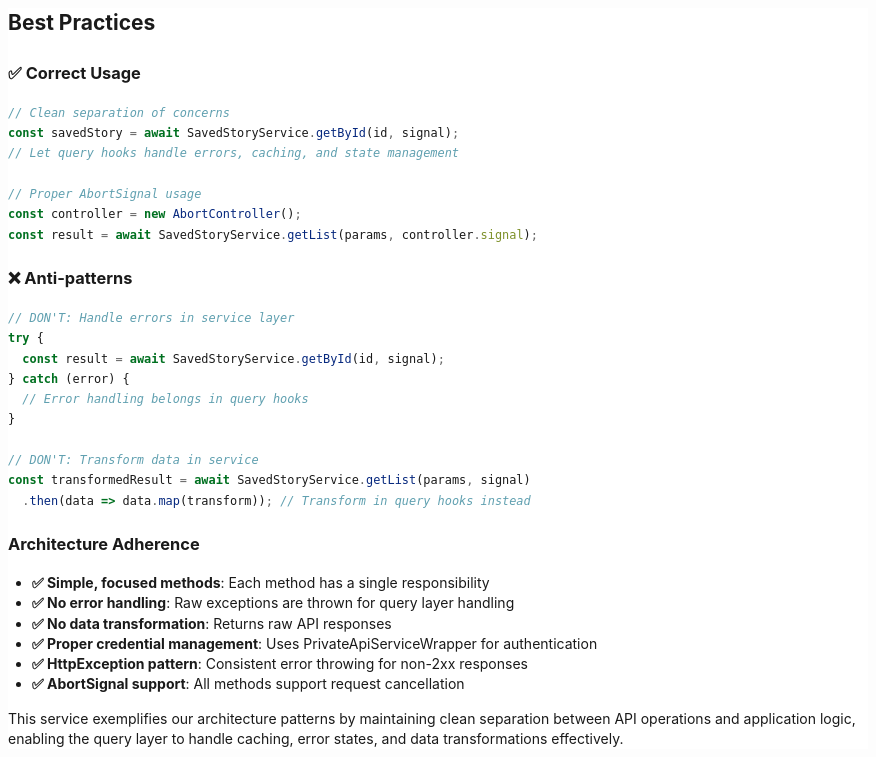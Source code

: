 ## Best Practices

### ✅ Correct Usage

```typescript
// Clean separation of concerns
const savedStory = await SavedStoryService.getById(id, signal);
// Let query hooks handle errors, caching, and state management

// Proper AbortSignal usage
const controller = new AbortController();
const result = await SavedStoryService.getList(params, controller.signal);
```

### ❌ Anti-patterns

```typescript
// DON'T: Handle errors in service layer
try {
  const result = await SavedStoryService.getById(id, signal);
} catch (error) {
  // Error handling belongs in query hooks
}

// DON'T: Transform data in service
const transformedResult = await SavedStoryService.getList(params, signal)
  .then(data => data.map(transform)); // Transform in query hooks instead
```

### Architecture Adherence

- **✅ Simple, focused methods**: Each method has a single responsibility
- **✅ No error handling**: Raw exceptions are thrown for query layer handling
- **✅ No data transformation**: Returns raw API responses
- **✅ Proper credential management**: Uses PrivateApiServiceWrapper for authentication
- **✅ HttpException pattern**: Consistent error throwing for non-2xx responses
- **✅ AbortSignal support**: All methods support request cancellation

This service exemplifies our architecture patterns by maintaining clean separation between API operations and application logic, enabling the query layer to handle caching, error states, and data transformations effectively.